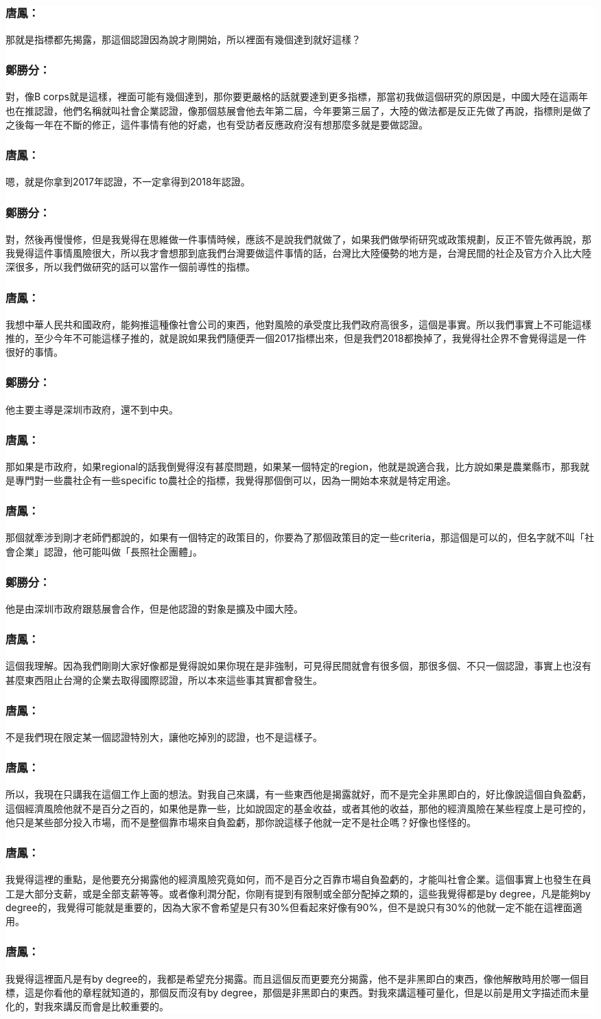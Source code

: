 ### 唐鳳：
那就是指標都先揭露，那這個認證因為說才剛開始，所以裡面有幾個達到就好這樣？

### 鄭勝分：
對，像B corps就是這樣，裡面可能有幾個達到，那你要更嚴格的話就要達到更多指標，那當初我做這個研究的原因是，中國大陸在這兩年也在推認證，他們名稱就叫社會企業認證，像那個慈展會他去年第二屆，今年要第三屆了，大陸的做法都是反正先做了再說，指標則是做了之後每一年在不斷的修正，這件事情有他的好處，也有受訪者反應政府沒有想那麼多就是要做認證。

### 唐鳳：
嗯，就是你拿到2017年認證，不一定拿得到2018年認證。

### 鄭勝分：
對，然後再慢慢修，但是我覺得在思維做一件事情時候，應該不是說我們就做了，如果我們做學術研究或政策規劃，反正不管先做再說，那我覺得這件事情風險很大，所以我才會想那到底我們台灣要做這件事情的話，台灣比大陸優勢的地方是，台灣民間的社企及官方介入比大陸深很多，所以我們做研究的話可以當作一個前導性的指標。

### 唐鳳：
我想中華人民共和國政府，能夠推這種像社會公司的東西，他對風險的承受度比我們政府高很多，這個是事實。所以我們事實上不可能這樣推的，至少今年不可能這樣子推的，就是說如果我們隨便弄一個2017指標出來，但是我們2018都換掉了，我覺得社企界不會覺得這是一件很好的事情。

### 鄭勝分：
他主要主導是深圳市政府，還不到中央。

### 唐鳳：
那如果是市政府，如果regional的話我倒覺得沒有甚麼問題，如果某一個特定的region，他就是說適合我，比方說如果是農業縣市，那我就是專門對一些農社企有一些specific to農社企的指標，我覺得那個倒可以，因為一開始本來就是特定用途。

### 唐鳳：
那個就牽涉到剛才老師們都說的，如果有一個特定的政策目的，你要為了那個政策目的定一些criteria，那這個是可以的，但名字就不叫「社會企業」認證，他可能叫做「長照社企團體」。

### 鄭勝分：
他是由深圳市政府跟慈展會合作，但是他認證的對象是擴及中國大陸。

### 唐鳳：
這個我理解。因為我們剛剛大家好像都是覺得說如果你現在是非強制，可見得民間就會有很多個，那很多個、不只一個認證，事實上也沒有甚麼東西阻止台灣的企業去取得國際認證，所以本來這些事其實都會發生。

### 唐鳳：
不是我們現在限定某一個認證特別大，讓他吃掉別的認證，也不是這樣子。

### 唐鳳：
所以，我現在只講我在這個工作上面的想法。對我自己來講，有一些東西他是揭露就好，而不是完全非黑即白的，好比像說這個自負盈虧，這個經濟風險他就不是百分之百的，如果他是靠一些，比如說固定的基金收益，或者其他的收益，那他的經濟風險在某些程度上是可控的，他只是某些部分投入市場，而不是整個靠市場來自負盈虧，那你說這樣子他就一定不是社企嗎？好像也怪怪的。

### 唐鳳：
我覺得這裡的重點，是他要充分揭露他的經濟風險究竟如何，而不是百分之百靠市場自負盈虧的，才能叫社會企業。這個事實上也發生在員工是大部分支薪，或是全部支薪等等。或者像利潤分配，你剛有提到有限制或全部分配掉之類的，這些我覺得都是by degree，凡是能夠by degree的，我覺得可能就是重要的，因為大家不會希望是只有30%但看起來好像有90%，但不是說只有30%的他就一定不能在這裡面適用。

### 唐鳳：
我覺得這裡面凡是有by degree的，我都是希望充分揭露。而且這個反而更要充分揭露，他不是非黑即白的東西，像他解散時用於哪一個目標，這是你看他的章程就知道的，那個反而沒有by degree，那個是非黑即白的東西。對我來講這種可量化，但是以前是用文字描述而未量化的，對我來講反而會是比較重要的。
